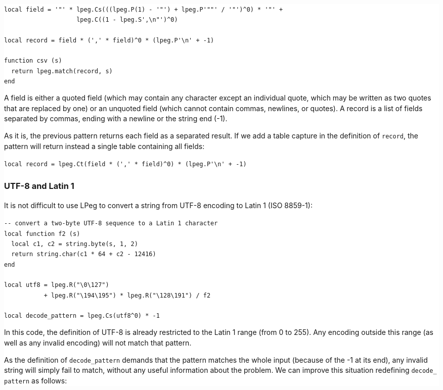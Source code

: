 ```
local field = '"' * lpeg.Cs(((lpeg.P(1) - '"') + lpeg.P'""' / '"')^0) * '"' +
                    lpeg.C((1 - lpeg.S',\n"')^0)

local record = field * (',' * field)^0 * (lpeg.P'\n' + -1)

function csv (s)
  return lpeg.match(record, s)
end
```

A field is either a quoted field
(which may contain any character except an individual quote,
which may be written as two quotes that are replaced by one)
or an unquoted field
(which cannot contain commas, newlines, or quotes).
A record is a list of fields separated by commas,
ending with a newline or the string end (-1).

As it is,
the previous pattern returns each field as a separated result.
If we add a table capture in the definition of <code>record</code>,
the pattern will return instead a single table
containing all fields:

```
local record = lpeg.Ct(field * (',' * field)^0) * (lpeg.P'\n' + -1)
```


### UTF-8 and Latin 1

It is not difficult to use LPeg to convert a string from
UTF-8 encoding to Latin 1 (ISO 8859-1):


```
-- convert a two-byte UTF-8 sequence to a Latin 1 character
local function f2 (s)
  local c1, c2 = string.byte(s, 1, 2)
  return string.char(c1 * 64 + c2 - 12416)
end

local utf8 = lpeg.R("\0\127")
           + lpeg.R("\194\195") * lpeg.R("\128\191") / f2

local decode_pattern = lpeg.Cs(utf8^0) * -1
```

In this code,
the definition of UTF-8 is already restricted to the
Latin 1 range (from 0 to 255).
Any encoding outside this range (as well as any invalid encoding)
will not match that pattern.


As the definition of <code>decode_pattern</code> demands that
the pattern matches the whole input (because of the -1 at its end),
any invalid string will simply fail to match,
without any useful information about the problem.
We can improve this situation redefining <code>decode_pattern</code>
as follows:
